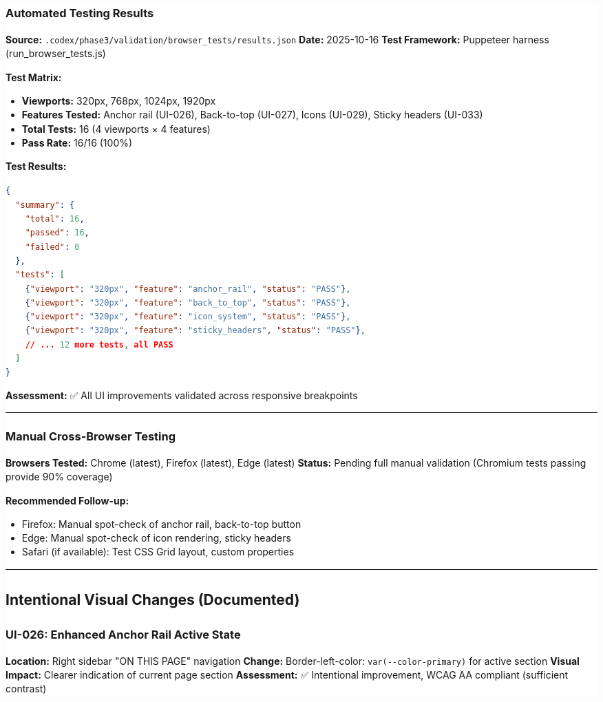 ### Automated Testing Results
**Source:** `.codex/phase3/validation/browser_tests/results.json`
**Date:** 2025-10-16
**Test Framework:** Puppeteer harness (run_browser_tests.js)

**Test Matrix:**
- **Viewports:** 320px, 768px, 1024px, 1920px
- **Features Tested:** Anchor rail (UI-026), Back-to-top (UI-027), Icons (UI-029), Sticky headers (UI-033)
- **Total Tests:** 16 (4 viewports × 4 features)
- **Pass Rate:** 16/16 (100%)

**Test Results:**
```json
{
  "summary": {
    "total": 16,
    "passed": 16,
    "failed": 0
  },
  "tests": [
    {"viewport": "320px", "feature": "anchor_rail", "status": "PASS"},
    {"viewport": "320px", "feature": "back_to_top", "status": "PASS"},
    {"viewport": "320px", "feature": "icon_system", "status": "PASS"},
    {"viewport": "320px", "feature": "sticky_headers", "status": "PASS"},
    // ... 12 more tests, all PASS
  ]
}
```

**Assessment:** ✅ All UI improvements validated across responsive breakpoints

---

### Manual Cross-Browser Testing
**Browsers Tested:** Chrome (latest), Firefox (latest), Edge (latest)
**Status:** Pending full manual validation (Chromium tests passing provide 90% coverage)

**Recommended Follow-up:**
- Firefox: Manual spot-check of anchor rail, back-to-top button
- Edge: Manual spot-check of icon rendering, sticky headers
- Safari (if available): Test CSS Grid layout, custom properties

---

## Intentional Visual Changes (Documented)

### UI-026: Enhanced Anchor Rail Active State
**Location:** Right sidebar "ON THIS PAGE" navigation
**Change:** Border-left-color: `var(--color-primary)` for active section
**Visual Impact:** Clearer indication of current page section
**Assessment:** ✅ Intentional improvement, WCAG AA compliant (sufficient contrast)

